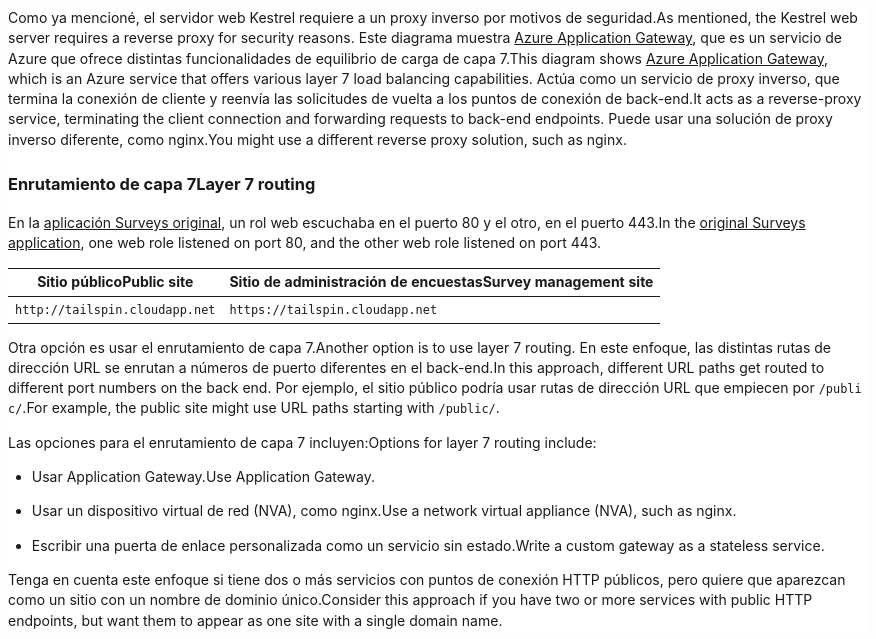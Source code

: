 <span data-ttu-id="5844c-311">Como ya mencioné, el servidor web Kestrel requiere a un proxy inverso por motivos de seguridad.</span><span class="sxs-lookup"><span data-stu-id="5844c-311">As mentioned, the Kestrel web server requires a reverse proxy for security reasons.</span></span> <span data-ttu-id="5844c-312">Este diagrama muestra [Azure Application Gateway][application-gateway], que es un servicio de Azure que ofrece distintas funcionalidades de equilibrio de carga de capa 7.</span><span class="sxs-lookup"><span data-stu-id="5844c-312">This diagram shows [Azure Application Gateway][application-gateway], which is an Azure service that offers various layer 7 load balancing capabilities.</span></span> <span data-ttu-id="5844c-313">Actúa como un servicio de proxy inverso, que termina la conexión de cliente y reenvía las solicitudes de vuelta a los puntos de conexión de back-end.</span><span class="sxs-lookup"><span data-stu-id="5844c-313">It acts as a reverse-proxy service, terminating the client connection and forwarding requests to back-end endpoints.</span></span> <span data-ttu-id="5844c-314">Puede usar una solución de proxy inverso diferente, como nginx.</span><span class="sxs-lookup"><span data-stu-id="5844c-314">You might use a different reverse proxy solution, such as nginx.</span></span>  

### <a name="layer-7-routing"></a><span data-ttu-id="5844c-315">Enrutamiento de capa 7</span><span class="sxs-lookup"><span data-stu-id="5844c-315">Layer 7 routing</span></span>

<span data-ttu-id="5844c-316">En la [aplicación Surveys original](https://msdn.microsoft.com/library/hh534477.aspx#sec21), un rol web escuchaba en el puerto 80 y el otro, en el puerto 443.</span><span class="sxs-lookup"><span data-stu-id="5844c-316">In the [original Surveys application](https://msdn.microsoft.com/library/hh534477.aspx#sec21), one web role listened on port 80, and the other web role listened on port 443.</span></span> 

| <span data-ttu-id="5844c-317">Sitio público</span><span class="sxs-lookup"><span data-stu-id="5844c-317">Public site</span></span> | <span data-ttu-id="5844c-318">Sitio de administración de encuestas</span><span class="sxs-lookup"><span data-stu-id="5844c-318">Survey management site</span></span> |
|-------------|------------------------|
| `http://tailspin.cloudapp.net` | `https://tailspin.cloudapp.net` |

<span data-ttu-id="5844c-319">Otra opción es usar el enrutamiento de capa 7.</span><span class="sxs-lookup"><span data-stu-id="5844c-319">Another option is to use layer 7 routing.</span></span> <span data-ttu-id="5844c-320">En este enfoque, las distintas rutas de dirección URL se enrutan a números de puerto diferentes en el back-end.</span><span class="sxs-lookup"><span data-stu-id="5844c-320">In this approach, different URL paths get routed to different port numbers on the back end.</span></span> <span data-ttu-id="5844c-321">Por ejemplo, el sitio público podría usar rutas de dirección URL que empiecen por `/public/`.</span><span class="sxs-lookup"><span data-stu-id="5844c-321">For example, the public site might use URL paths starting with `/public/`.</span></span> 

<span data-ttu-id="5844c-322">Las opciones para el enrutamiento de capa 7 incluyen:</span><span class="sxs-lookup"><span data-stu-id="5844c-322">Options for layer 7 routing include:</span></span>

- <span data-ttu-id="5844c-323">Usar Application Gateway.</span><span class="sxs-lookup"><span data-stu-id="5844c-323">Use Application Gateway.</span></span> 

- <span data-ttu-id="5844c-324">Usar un dispositivo virtual de red (NVA), como nginx.</span><span class="sxs-lookup"><span data-stu-id="5844c-324">Use a network virtual appliance (NVA), such as nginx.</span></span>

- <span data-ttu-id="5844c-325">Escribir una puerta de enlace personalizada como un servicio sin estado.</span><span class="sxs-lookup"><span data-stu-id="5844c-325">Write a custom gateway as a stateless service.</span></span>

<span data-ttu-id="5844c-326">Tenga en cuenta este enfoque si tiene dos o más servicios con puntos de conexión HTTP públicos, pero quiere que aparezcan como un sitio con un nombre de dominio único.</span><span class="sxs-lookup"><span data-stu-id="5844c-326">Consider this approach if you have two or more services with public HTTP endpoints, but want them to appear as one site with a single domain name.</span></span>


[application-gateway]: /azure/application-gateway/
[aspnet-core]: /aspnet/core/
[aspnet-webapi]: https://www.asp.net/web-api
[aspnet-migration]: /aspnet/core/migration/mvc
[aspnet-hosting]: /aspnet/core/fundamentals/hosting
[aspnet-webapi]: https://www.asp.net/web-api
[azure-deployment-models]: /azure/azure-resource-manager/resource-manager-deployment-model
[cloud-service-autoscale]: /azure/cloud-services/cloud-services-how-to-scale-portal
[cloud-service-config]: /azure/cloud-services/cloud-services-model-and-package
[cloud-service-endpoints]: /azure/cloud-services/cloud-services-enable-communication-role-instances#worker-roles-vs-web-roles
[kestrel]: https://docs.microsoft.com/aspnet/core/fundamentals/servers/kestrel
[lb-probes]: /azure/load-balancer/load-balancer-custom-probe-overview
[owin]: https://www.asp.net/aspnet/overview/owin-and-katana
[refactor-surveys]: refactor-migrated-app.md
[sample-code]: https://github.com/mspnp/cloud-services-to-service-fabric
[sf-application-model]: /azure/service-fabric/service-fabric-application-model
[sf-aspnet-core]: /azure/service-fabric/service-fabric-add-a-web-frontend
[sf-auto-scale]: /azure/service-fabric/service-fabric-cluster-scale-up-down
[sf-compare-cloud-services]: /azure/service-fabric/service-fabric-cloud-services-migration-differences
[sf-connect-and-communicate]: /azure/service-fabric/service-fabric-connect-and-communicate-with-services
[sf-containers]: /azure/service-fabric/service-fabric-containers-overview
[sf-logs]: /azure/service-fabric/service-fabric-diagnostics-how-to-setup-wad
[sf-manifest-resources]: /azure/service-fabric/service-fabric-service-manifest-resources
[sf-migration]: /azure/service-fabric/service-fabric-cloud-services-migration-worker-role-stateless-service
[sf-multiple-environments]: /azure/service-fabric/service-fabric-manage-multiple-environment-app-configuration
[sf-node-types]: /azure/service-fabric/service-fabric-cluster-nodetypes
[sf-overview]: /azure/service-fabric/service-fabric-overview
[sf-placement-constraints]: /azure/service-fabric/service-fabric-cluster-resource-manager-cluster-description
[sf-reliable-collections]: /azure/service-fabric/service-fabric-reliable-services-reliable-collections
[sf-reliable-services]: /azure/service-fabric/service-fabric-reliable-services-introduction
[sf-reverse-proxy]: /azure/service-fabric/service-fabric-reverseproxy
[sf-security]: /azure/service-fabric/service-fabric-cluster-security
[sf-why-microservices]: /azure/service-fabric/service-fabric-overview-microservices
[tailspin-book]: https://msdn.microsoft.com/library/ff966499.aspx
[tailspin-scenario]: https://msdn.microsoft.com/library/hh534482.aspx
[unity]: https://msdn.microsoft.com/library/ff647202.aspx
[vm-scale-sets]: /azure/virtual-machine-scale-sets/virtual-machine-scale-sets-overview